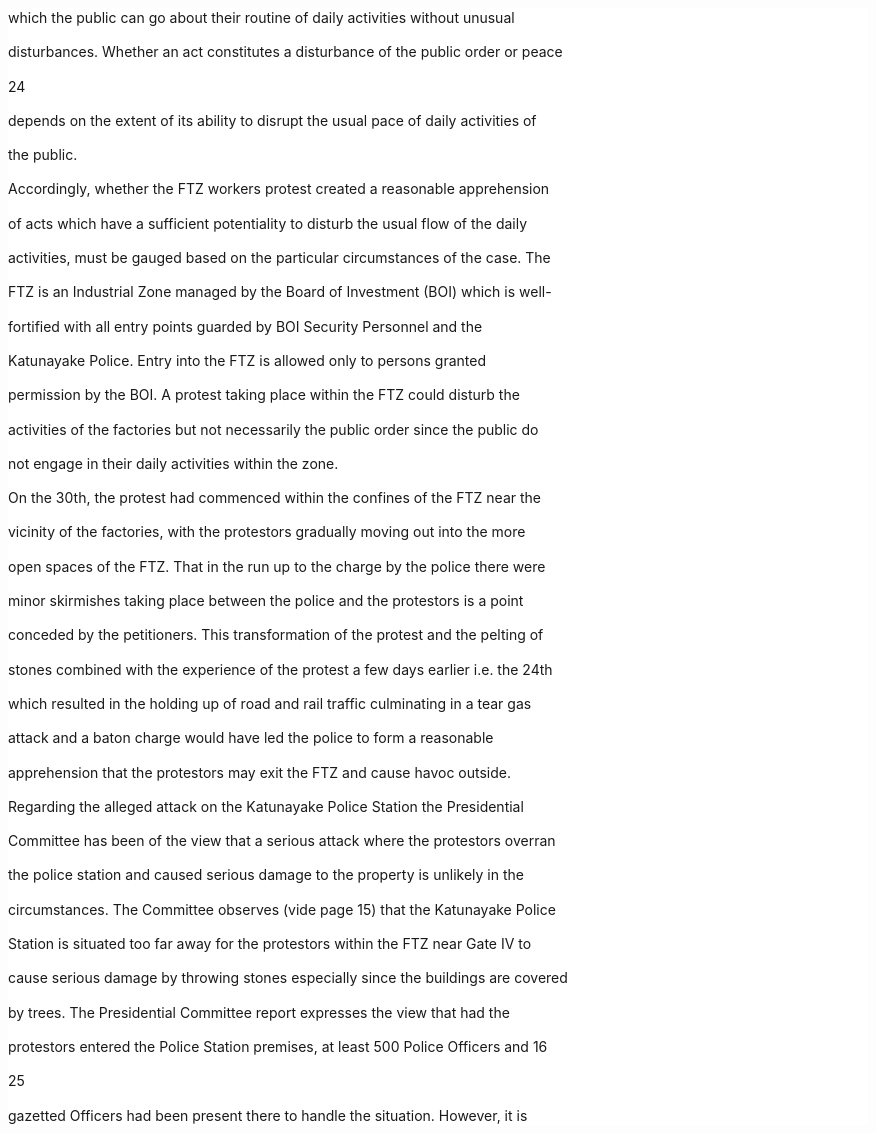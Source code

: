 which the public can go about their routine of daily activities without unusual

disturbances. Whether an act constitutes a disturbance of the public order or peace

24

depends on the extent of its ability to disrupt the usual pace of daily activities of

the public.

Accordingly, whether the FTZ workers protest created a reasonable apprehension

of acts which have a sufficient potentiality to disturb the usual flow of the daily

activities, must be gauged based on the particular circumstances of the case. The

FTZ is an Industrial Zone managed by the Board of Investment (BOI) which is well-

fortified with all entry points guarded by BOI Security Personnel and the

Katunayake Police. Entry into the FTZ is allowed only to persons granted

permission by the BOI. A protest taking place within the FTZ could disturb the

activities of the factories but not necessarily the public order since the public do

not engage in their daily activities within the zone.

On the 30th, the protest had commenced within the confines of the FTZ near the

vicinity of the factories, with the protestors gradually moving out into the more

open spaces of the FTZ. That in the run up to the charge by the police there were

minor skirmishes taking place between the police and the protestors is a point

conceded by the petitioners. This transformation of the protest and the pelting of

stones combined with the experience of the protest a few days earlier i.e. the 24th

which resulted in the holding up of road and rail traffic culminating in a tear gas

attack and a baton charge would have led the police to form a reasonable

apprehension that the protestors may exit the FTZ and cause havoc outside.

Regarding the alleged attack on the Katunayake Police Station the Presidential

Committee has been of the view that a serious attack where the protestors overran

the police station and caused serious damage to the property is unlikely in the

circumstances. The Committee observes (vide page 15) that the Katunayake Police

Station is situated too far away for the protestors within the FTZ near Gate IV to

cause serious damage by throwing stones especially since the buildings are covered

by trees. The Presidential Committee report expresses the view that had the

protestors entered the Police Station premises, at least 500 Police Officers and 16

25

gazetted Officers had been present there to handle the situation. However, it is
